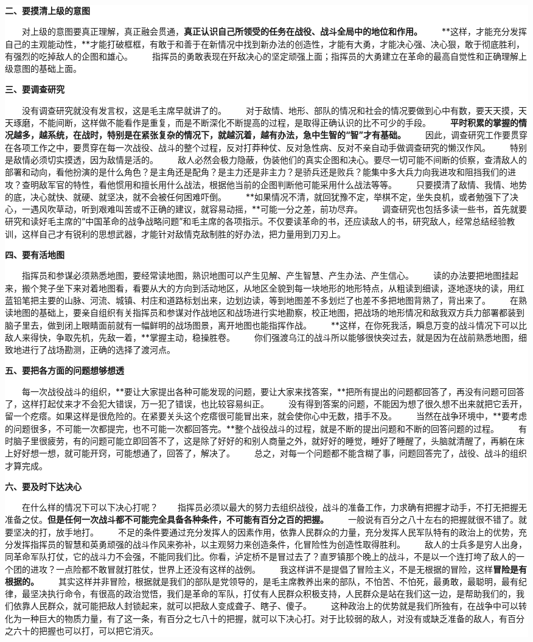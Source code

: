 

**二、要摸清上级的意图**


　　对上级的意图要真正理解，真正融会贯通，**真正认识自己所领受的任务在战役、战斗全局中的地位和作用。**
　　**这样，才能充分发挥自己的主观能动性，**才能打破框框，有敢于和善于在新情况中找到新办法的创造性，才能有大勇，才能决心强、决心狠，敢于彻底胜利，有强烈的吃掉敌人的企图和雄心。
　　指挥员的勇敢表现在歼敌决心的坚定顽强上面；指挥员的大勇建立在革命的最高自觉性和正确理解上级意图的基础上面。



**三、要调查研究**


　　没有调查研究就没有发言权，这是毛主席早就讲了的。
　　对于敌情、地形、部队的情况和社会的情况要做到心中有数，要天天摸，天天琢磨，不能间断，这样做不能看作是重复，而是不断深化不断提高的过程，是取得正确认识的比不可少的手段。
　　**平时积累的掌握的情况越多，越系统，在战时，特别是在紧张复杂的情况下，就越沉着，越有办法，急中生智的“智”才有基础。**
　　因此，调查研究工作要贯穿在各项工作之中，要贯穿在每一次战役、战斗的整个过程，反对打莽种仗、反对急性病、反对不亲自动手做调查研究的懒汉作风。
　　特别是敌情必须切实摸透，因为敌情是活的。
　　敌人必然会极力隐蔽，伪装他们的真实企图和决心。要尽一切可能不间断的侦察，查清敌人的部署和动向，看他扮演的是什么角色？是主角还是配角？是主力还是非主力？是骄兵还是败兵？能集中多大兵力向我进攻和阻挡我们的进攻？查明敌军官的特性，看他惯用和擅长用什么战法，根据他当前的企图判断他可能采用什么战法等等。
　　只要摸清了敌情、我情、地势的底，决心就快、就硬、就坚决，就不会被任何困难吓倒。
　　**如果情况不清，就回犹豫不定，举棋不定，坐失良机，或者勉强下了决心，一遇风吹草动，听到艰难叫苦或不正确的建议，就容易动摇，**可能一分之差，前功尽弃。
　　调查研究也包括多读一些书，首先就要研究和读好毛主席的“中国革命的战争战略问题”和毛主席的各项指示。不仅要读革命的书，还应读敌人的书，研究敌人，经常总结经验教训，这样自己才有锐利的思想武器，才能针对敌情克敌制胜的好办法，把力量用到刀刃上。



**四、要有活地图**


　　指挥员和参谋必须熟悉地图，要经常读地图，熟识地图可以产生见解、产生智慧、产生办法、产生信心。
　　读的办法要把地图挂起来，搬个凳子坐下来对着地图看，看要从大的方向到活动地区，从地区全貌到每一块地形的地形特点，从粗读到细读，逐地逐块的读，用红蓝铅笔把主要的山脉、河流、城镇、村庄和道路标划出来，边划边读，等到地图差不多划烂了也差不多把地图背熟了，背出来了。
　　在熟读地图的基础上，要亲自组织有关指挥员和参谋对作战地区和战场进行实地勘察，校正地图，把战场的地形情况和敌我双方兵力部署都装到脑子里去，做到闭上眼睛面前就有一幅鲜明的战场图景，离开地图也能指挥作战。
　　**这样，在你死我活，瞬息万变的战斗情况下可以比敌人来得快，争取先机，先敌一着，**掌握主动，稳操胜卷。
　　你们强渡乌江的战斗所以能够很快突过去，就是因为在战前熟悉地图，细致地进行了战场勘测，正确的选择了渡河点。



**五、要把各方面的问题想够想透**


　　每一次战役战斗的组织，**要让大家提出各种可能发现的问题，要让大家来找答案，**把所有提出的问题都回答了，再没有问题可回答了，这样打起仗来才不会犯大错误，万一犯了错误，也比较容易纠正。
　　没有得到答案的问题，不能因为想了很久想不出来就把它丢开，留一个疙瘩。如果这样是很危险的。在紧要关头这个疙瘩很可能冒出来，就会使你心中无数，措手不及。
　　当然在战争环境中，**要考虑的问题很多，不可能一次都提完，也不可能一次都回答完。**整个战役战斗的过程，就是不断的提出问题和不断的回答问题的过程。
　　有时脑子里很疲劳，有的问题可能立即回答不了，这是除了好好的和别人商量之外，就好好的睡觉，睡好了睡醒了，头脑就清醒了，再躺在床上好好想一想，就可能开窍，可能想通了，回答了，解决了。
　　总之，对每一个问题都不能含糊了事，问题回答完了，战役、战斗的组织才算完成。



**六、要及时下达决心**


　　在什么样的情况下可以下决心打呢？
　　指挥员必须以最大的努力去组织战役，战斗的准备工作，力求确有把握才动手，不打无把握无准备之仗。**但是任何一次战斗都不可能完全具备各种条件，不可能有百分之百的把握。**
　　一般说有百分之八十左右的把握就很不错了。就要坚决的打，放手地打。
　　不足的条件要通过充分发挥人的因素作用，依靠人民群众的力量，充分发挥人民军队特有的政治上的优势，充分发挥指挥员的智慧和英勇顽强的战斗作风来弥补，以主观努力来创造条件，化冒险性为创造性取得胜利。
　　敌人的士兵多是穷人出身，同革命军队打仗，它的战斗力不会强，不能同我们比。你看，泸定桥不是冒过去了？直罗镇那个晚上的战斗，不是以一个连打垮了敌人的一个团的进攻？一点险都不敢冒就打胜仗，世界上还没有这样的战例。
　　我这样讲不是提倡了冒险主义，不是无根据的冒险，这样**冒险是有根据的。**
　　其实这样并非冒险，根据就是我们的部队是党领导的，是毛主席教养出来的部队，不怕苦、不怕死，最勇敢，最聪明，最有纪律，最坚决执行命令，有很高的政治觉悟，我们是革命的军队，打仗有人民群众积极支持，人民群众是站在我们这一边，是帮助我们的，我们依靠人民群众，就可能把敌人封锁起来，就可以把敌人变成聋子、瞎子、傻子。
　　这种政治上的优势就是我们所独有，在战争中可以转化为一种巨大的物质力量，有了这一条，有百分之七八十的把握，就可以下决心打。对于比较弱的敌人，对没有或缺乏准备的敌人，有百分之六十的把握也可以打，可以把它消灭。
